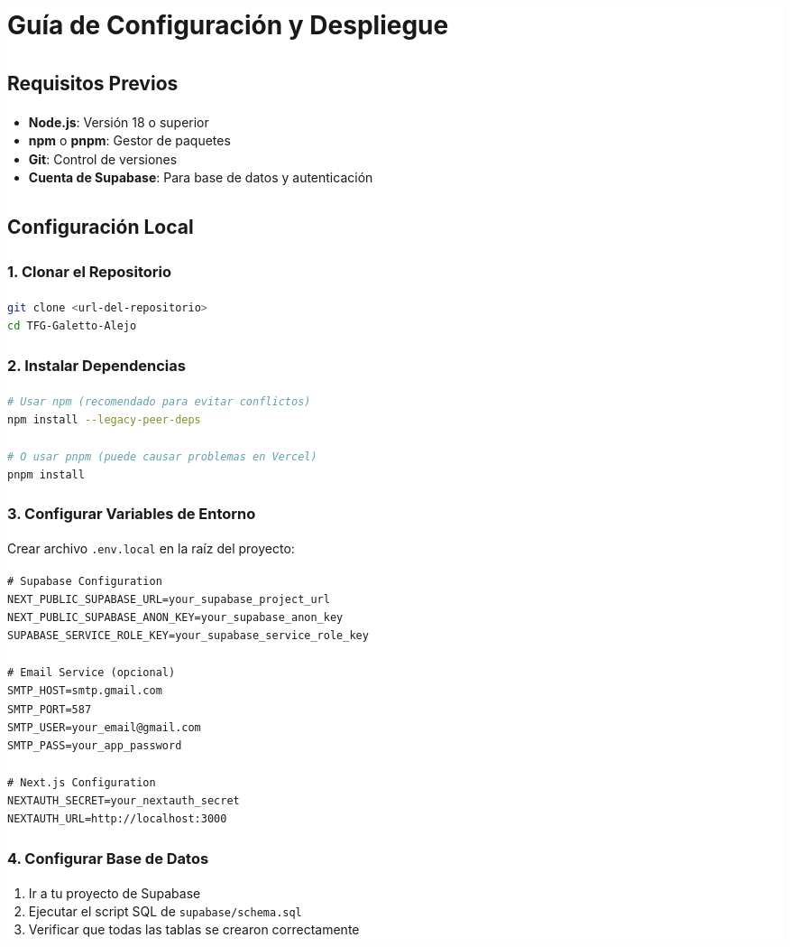 # Guía de Configuración y Despliegue

## Requisitos Previos

- **Node.js**: Versión 18 o superior
- **npm** o **pnpm**: Gestor de paquetes
- **Git**: Control de versiones
- **Cuenta de Supabase**: Para base de datos y autenticación

## Configuración Local

### 1. Clonar el Repositorio
```bash
git clone <url-del-repositorio>
cd TFG-Galetto-Alejo
```

### 2. Instalar Dependencias
```bash
# Usar npm (recomendado para evitar conflictos)
npm install --legacy-peer-deps

# O usar pnpm (puede causar problemas en Vercel)
pnpm install
```

### 3. Configurar Variables de Entorno
Crear archivo `.env.local` en la raíz del proyecto:

```env
# Supabase Configuration
NEXT_PUBLIC_SUPABASE_URL=your_supabase_project_url
NEXT_PUBLIC_SUPABASE_ANON_KEY=your_supabase_anon_key
SUPABASE_SERVICE_ROLE_KEY=your_supabase_service_role_key

# Email Service (opcional)
SMTP_HOST=smtp.gmail.com
SMTP_PORT=587
SMTP_USER=your_email@gmail.com
SMTP_PASS=your_app_password

# Next.js Configuration
NEXTAUTH_SECRET=your_nextauth_secret
NEXTAUTH_URL=http://localhost:3000
```

### 4. Configurar Base de Datos
1. Ir a tu proyecto de Supabase
2. Ejecutar el script SQL de `supabase/schema.sql`
3. Verificar que todas las tablas se crearon correctamente
